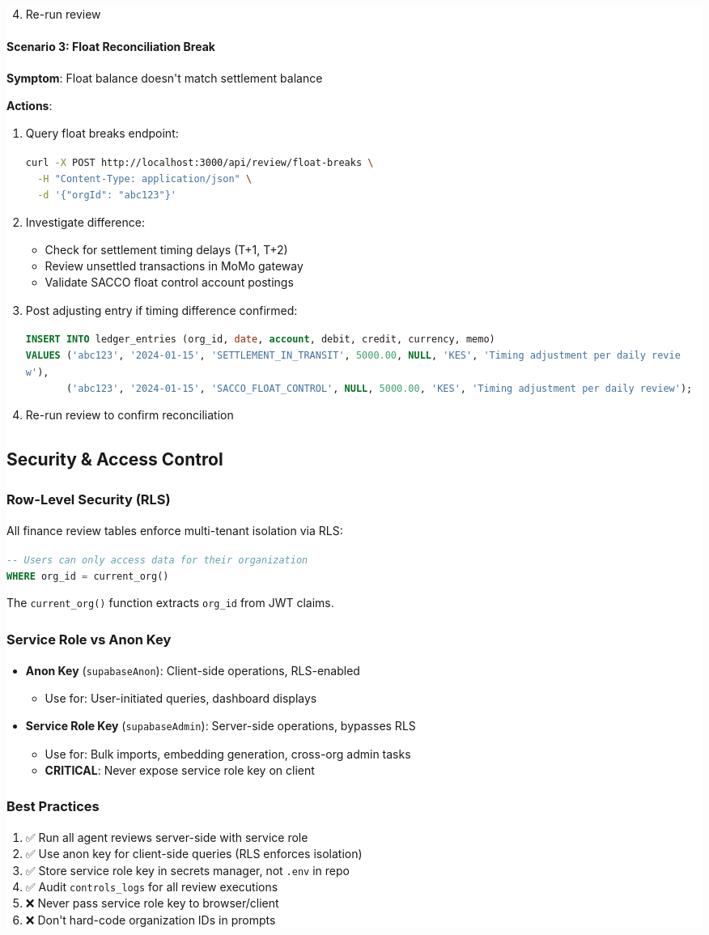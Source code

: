 4. Re-run review

#### Scenario 3: Float Reconciliation Break

**Symptom**: Float balance doesn't match settlement balance

**Actions**:
1. Query float breaks endpoint:
   ```bash
   curl -X POST http://localhost:3000/api/review/float-breaks \
     -H "Content-Type: application/json" \
     -d '{"orgId": "abc123"}'
   ```

2. Investigate difference:
   - Check for settlement timing delays (T+1, T+2)
   - Review unsettled transactions in MoMo gateway
   - Validate SACCO float control account postings

3. Post adjusting entry if timing difference confirmed:
   ```sql
   INSERT INTO ledger_entries (org_id, date, account, debit, credit, currency, memo)
   VALUES ('abc123', '2024-01-15', 'SETTLEMENT_IN_TRANSIT', 5000.00, NULL, 'KES', 'Timing adjustment per daily review'),
          ('abc123', '2024-01-15', 'SACCO_FLOAT_CONTROL', NULL, 5000.00, 'KES', 'Timing adjustment per daily review');
   ```

4. Re-run review to confirm reconciliation

## Security & Access Control

### Row-Level Security (RLS)

All finance review tables enforce multi-tenant isolation via RLS:

```sql
-- Users can only access data for their organization
WHERE org_id = current_org()
```

The `current_org()` function extracts `org_id` from JWT claims.

### Service Role vs Anon Key

- **Anon Key** (`supabaseAnon`): Client-side operations, RLS-enabled
  - Use for: User-initiated queries, dashboard displays
  
- **Service Role Key** (`supabaseAdmin`): Server-side operations, bypasses RLS
  - Use for: Bulk imports, embedding generation, cross-org admin tasks
  - **CRITICAL**: Never expose service role key on client

### Best Practices

1. ✅ Run all agent reviews server-side with service role
2. ✅ Use anon key for client-side queries (RLS enforces isolation)
3. ✅ Store service role key in secrets manager, not `.env` in repo
4. ✅ Audit `controls_logs` for all review executions
5. ❌ Never pass service role key to browser/client
6. ❌ Don't hard-code organization IDs in prompts
